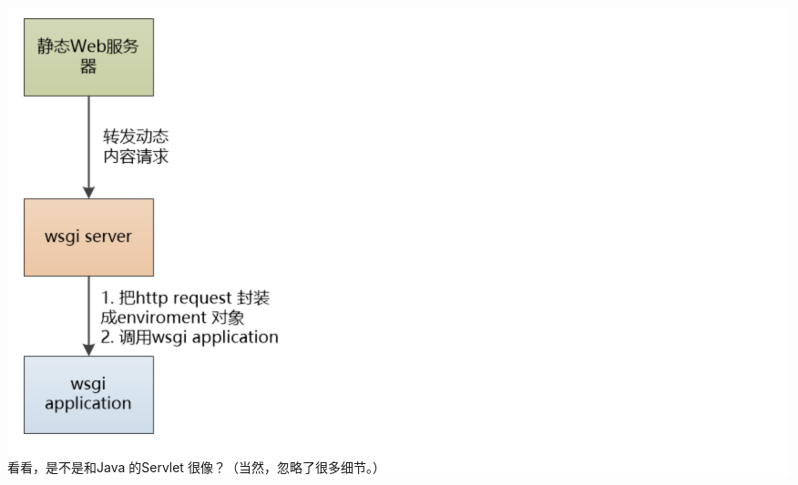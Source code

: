 <img src="img/image-20200301215455861.png" alt="image-20200301215455861" style="zoom:50%;" />

看看，是不是和Java 的Servlet 很像？（当然，忽略了很多细节。）
